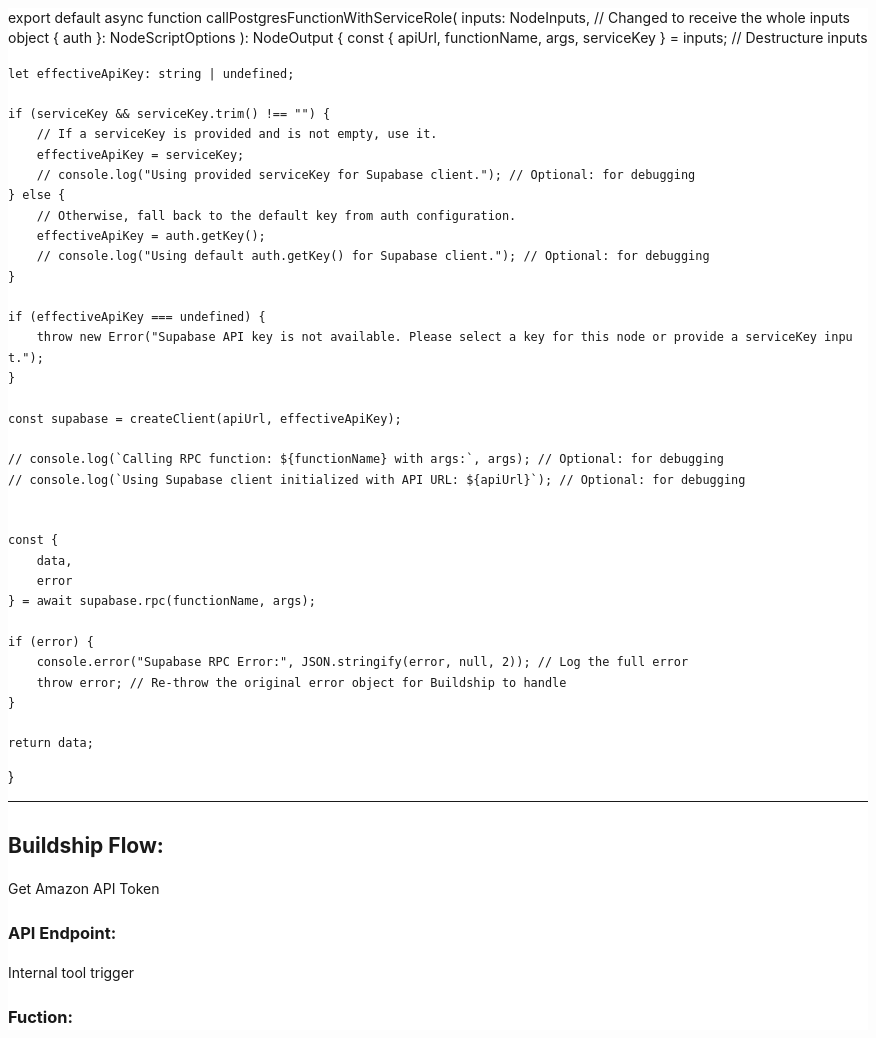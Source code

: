 
export default async function callPostgresFunctionWithServiceRole(
    inputs: NodeInputs, // Changed to receive the whole inputs object
    { auth }: NodeScriptOptions
): NodeOutput {
    const { apiUrl, functionName, args, serviceKey } = inputs; // Destructure inputs

    let effectiveApiKey: string | undefined;

    if (serviceKey && serviceKey.trim() !== "") {
        // If a serviceKey is provided and is not empty, use it.
        effectiveApiKey = serviceKey;
        // console.log("Using provided serviceKey for Supabase client."); // Optional: for debugging
    } else {
        // Otherwise, fall back to the default key from auth configuration.
        effectiveApiKey = auth.getKey();
        // console.log("Using default auth.getKey() for Supabase client."); // Optional: for debugging
    }

    if (effectiveApiKey === undefined) {
        throw new Error("Supabase API key is not available. Please select a key for this node or provide a serviceKey input.");
    }

    const supabase = createClient(apiUrl, effectiveApiKey);

    // console.log(`Calling RPC function: ${functionName} with args:`, args); // Optional: for debugging
    // console.log(`Using Supabase client initialized with API URL: ${apiUrl}`); // Optional: for debugging


    const {
        data,
        error
    } = await supabase.rpc(functionName, args);

    if (error) {
        console.error("Supabase RPC Error:", JSON.stringify(error, null, 2)); // Log the full error
        throw error; // Re-throw the original error object for Buildship to handle
    }

    return data;
}


------

## Buildship Flow:

Get Amazon API Token

### API Endpoint:

Internal tool trigger

### Fuction:
